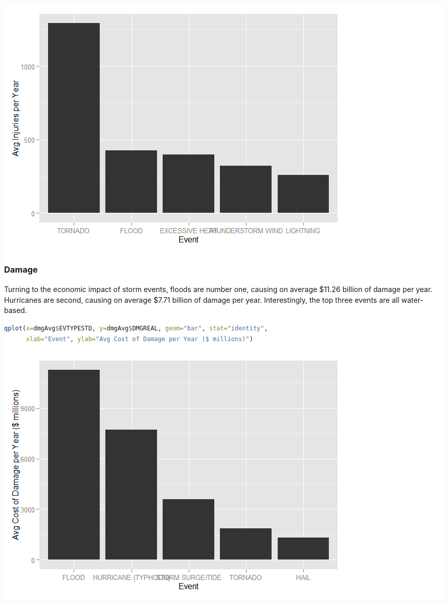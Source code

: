![](storms_files/figure-html/unnamed-chunk-22-1.png) 

### Damage

Turning to the economic impact of storm events, floods are number one, causing on average $11.26 billion of damage per year.  Hurricanes are second, causing on average $7.71 billion of damage per year.  Interestingly, the top three events are all water-based.


```r
qplot(x=dmgAvg$EVTYPESTD, y=dmgAvg$DMGREAL, geom="bar", stat="identity",
      xlab="Event", ylab="Avg Cost of Damage per Year ($ millions)")
```

![](storms_files/figure-html/unnamed-chunk-23-1.png) 
